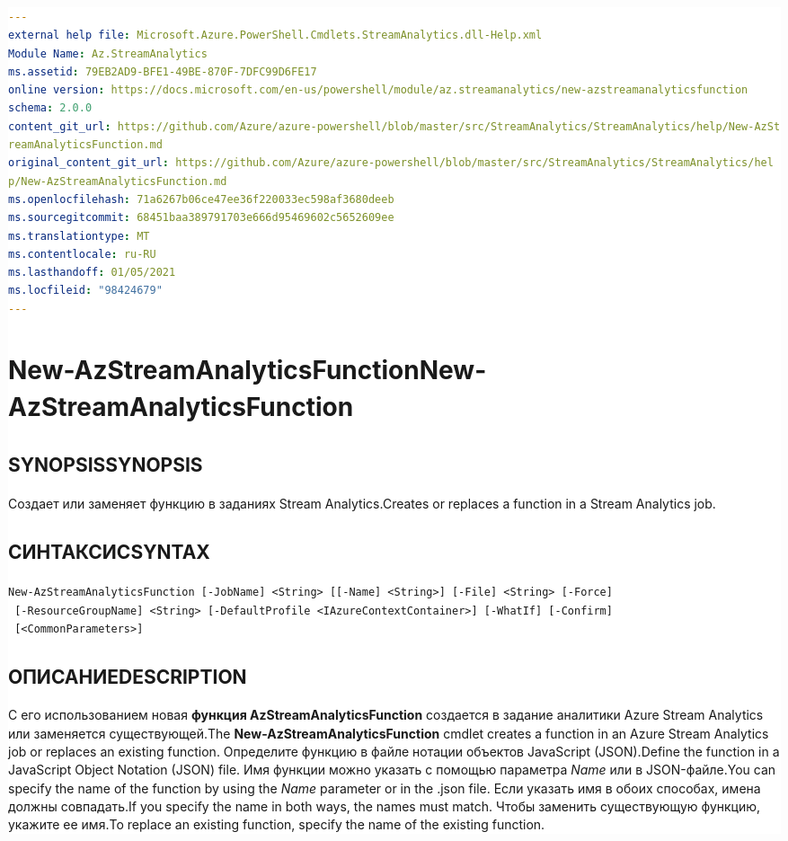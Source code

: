 ```yaml
---
external help file: Microsoft.Azure.PowerShell.Cmdlets.StreamAnalytics.dll-Help.xml
Module Name: Az.StreamAnalytics
ms.assetid: 79EB2AD9-BFE1-49BE-870F-7DFC99D6FE17
online version: https://docs.microsoft.com/en-us/powershell/module/az.streamanalytics/new-azstreamanalyticsfunction
schema: 2.0.0
content_git_url: https://github.com/Azure/azure-powershell/blob/master/src/StreamAnalytics/StreamAnalytics/help/New-AzStreamAnalyticsFunction.md
original_content_git_url: https://github.com/Azure/azure-powershell/blob/master/src/StreamAnalytics/StreamAnalytics/help/New-AzStreamAnalyticsFunction.md
ms.openlocfilehash: 71a6267b06ce47ee36f220033ec598af3680deeb
ms.sourcegitcommit: 68451baa389791703e666d95469602c5652609ee
ms.translationtype: MT
ms.contentlocale: ru-RU
ms.lasthandoff: 01/05/2021
ms.locfileid: "98424679"
---
```

# <span data-ttu-id="b57a7-101">New-AzStreamAnalyticsFunction</span><span class="sxs-lookup"><span data-stu-id="b57a7-101">New-AzStreamAnalyticsFunction</span></span>

## <span data-ttu-id="b57a7-102">SYNOPSIS</span><span class="sxs-lookup"><span data-stu-id="b57a7-102">SYNOPSIS</span></span>
<span data-ttu-id="b57a7-103">Создает или заменяет функцию в заданиях Stream Analytics.</span><span class="sxs-lookup"><span data-stu-id="b57a7-103">Creates or replaces a function in a Stream Analytics job.</span></span>

## <span data-ttu-id="b57a7-104">СИНТАКСИС</span><span class="sxs-lookup"><span data-stu-id="b57a7-104">SYNTAX</span></span>

```
New-AzStreamAnalyticsFunction [-JobName] <String> [[-Name] <String>] [-File] <String> [-Force]
 [-ResourceGroupName] <String> [-DefaultProfile <IAzureContextContainer>] [-WhatIf] [-Confirm]
 [<CommonParameters>]
```

## <span data-ttu-id="b57a7-105">ОПИСАНИЕ</span><span class="sxs-lookup"><span data-stu-id="b57a7-105">DESCRIPTION</span></span>
<span data-ttu-id="b57a7-106">С его использованием новая **функция AzStreamAnalyticsFunction** создается в задание аналитики Azure Stream Analytics или заменяется существующей.</span><span class="sxs-lookup"><span data-stu-id="b57a7-106">The **New-AzStreamAnalyticsFunction** cmdlet creates a function in an Azure Stream Analytics job or replaces an existing function.</span></span>
<span data-ttu-id="b57a7-107">Определите функцию в файле нотации объектов JavaScript (JSON).</span><span class="sxs-lookup"><span data-stu-id="b57a7-107">Define the function in a JavaScript Object Notation (JSON) file.</span></span>
<span data-ttu-id="b57a7-108">Имя функции можно указать с помощью параметра *Name* или в JSON-файле.</span><span class="sxs-lookup"><span data-stu-id="b57a7-108">You can specify the name of the function by using the *Name* parameter or in the .json file.</span></span>
<span data-ttu-id="b57a7-109">Если указать имя в обоих способах, имена должны совпадать.</span><span class="sxs-lookup"><span data-stu-id="b57a7-109">If you specify the name in both ways, the names must match.</span></span>
<span data-ttu-id="b57a7-110">Чтобы заменить существующую функцию, укажите ее имя.</span><span class="sxs-lookup"><span data-stu-id="b57a7-110">To replace an existing function, specify the name of the existing function.</span></span>
